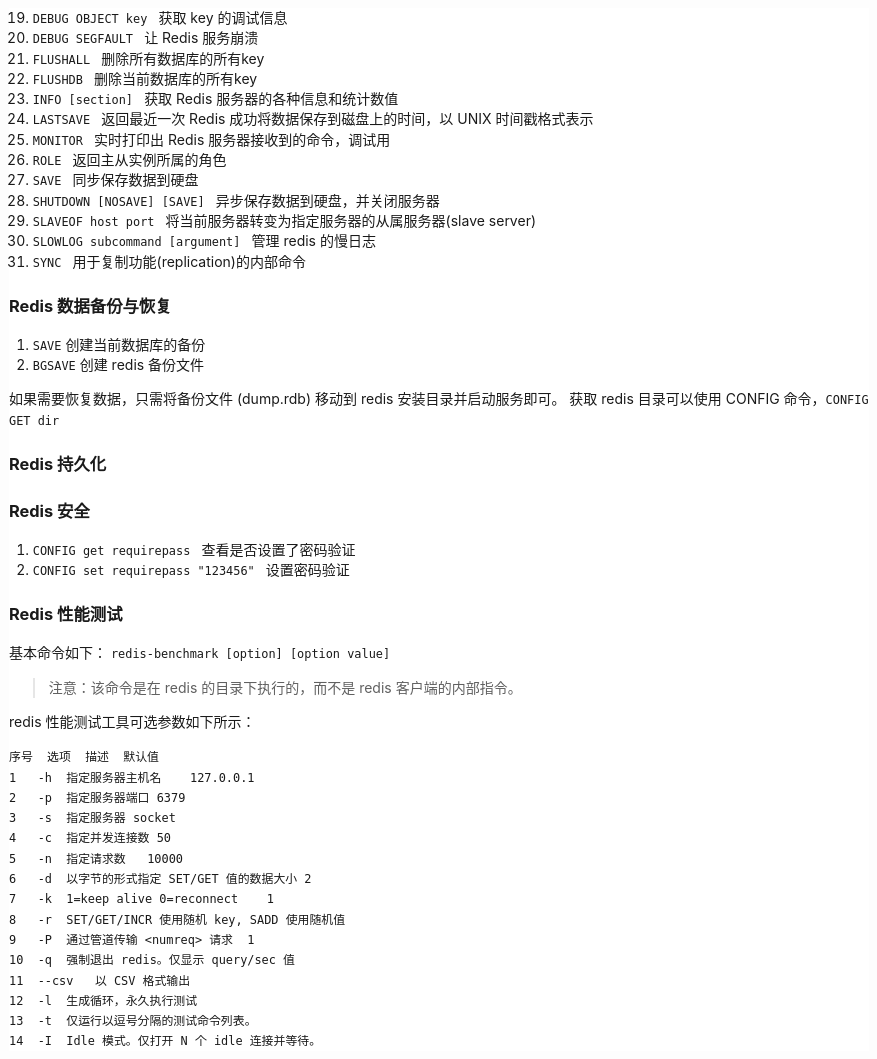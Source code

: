 19. `DEBUG OBJECT key
`  获取 key 的调试信息
20. `DEBUG SEGFAULT
`  让 Redis 服务崩溃
21. `FLUSHALL
`  删除所有数据库的所有key
22. `FLUSHDB
`  删除当前数据库的所有key
23. `INFO [section]
`  获取 Redis 服务器的各种信息和统计数值
24. `LASTSAVE
`  返回最近一次 Redis 成功将数据保存到磁盘上的时间，以 UNIX 时间戳格式表示
25. `MONITOR
`  实时打印出 Redis 服务器接收到的命令，调试用
26. `ROLE
`  返回主从实例所属的角色
27. `SAVE
`  同步保存数据到硬盘
28. `SHUTDOWN [NOSAVE] [SAVE]
`  异步保存数据到硬盘，并关闭服务器
29. `SLAVEOF host port
`  将当前服务器转变为指定服务器的从属服务器(slave server)
30. `SLOWLOG subcommand [argument]
`  管理 redis 的慢日志
31. `SYNC
`  用于复制功能(replication)的内部命令

### Redis 数据备份与恢复

1. `SAVE` 创建当前数据库的备份
2. ` BGSAVE ` 创建 redis 备份文件

如果需要恢复数据，只需将备份文件 (dump.rdb) 移动到 redis 安装目录并启动服务即可。
获取 redis 目录可以使用 CONFIG 命令，` CONFIG GET dir `

### Redis 持久化


### Redis 安全
1. `CONFIG get requirepass ` 查看是否设置了密码验证 
2. `CONFIG set requirepass "123456" `  设置密码验证 

### Redis 性能测试

基本命令如下： `redis-benchmark [option] [option value]`
> 注意：该命令是在 redis 的目录下执行的，而不是 redis 客户端的内部指令。
    
redis 性能测试工具可选参数如下所示：
    
    序号	选项	描述	默认值
    1	-h	指定服务器主机名	127.0.0.1
    2	-p	指定服务器端口	6379
    3	-s	指定服务器 socket	
    4	-c	指定并发连接数	50
    5	-n	指定请求数	10000
    6	-d	以字节的形式指定 SET/GET 值的数据大小	2
    7	-k	1=keep alive 0=reconnect	1
    8	-r	SET/GET/INCR 使用随机 key, SADD 使用随机值	
    9	-P	通过管道传输 <numreq> 请求	1
    10	-q	强制退出 redis。仅显示 query/sec 值	
    11	--csv	以 CSV 格式输出	
    12	-l	生成循环，永久执行测试	
    13	-t	仅运行以逗号分隔的测试命令列表。	
    14	-I	Idle 模式。仅打开 N 个 idle 连接并等待。	
    
